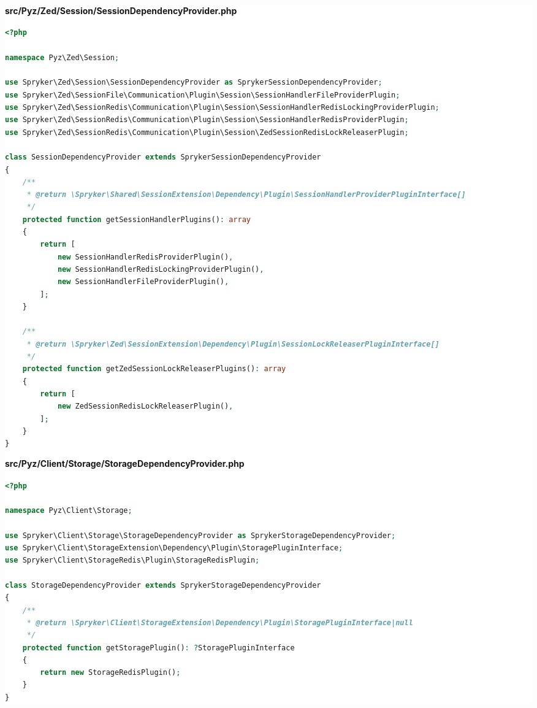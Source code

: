 **src/Pyz/Zed/Session/SessionDependencyProvider.php**

```php
<?php
 
namespace Pyz\Zed\Session;
 
use Spryker\Zed\Session\SessionDependencyProvider as SprykerSessionDependencyProvider;
use Spryker\Zed\SessionFile\Communication\Plugin\Session\SessionHandlerFileProviderPlugin;
use Spryker\Zed\SessionRedis\Communication\Plugin\Session\SessionHandlerRedisLockingProviderPlugin;
use Spryker\Zed\SessionRedis\Communication\Plugin\Session\SessionHandlerRedisProviderPlugin;
use Spryker\Zed\SessionRedis\Communication\Plugin\Session\ZedSessionRedisLockReleaserPlugin;
 
class SessionDependencyProvider extends SprykerSessionDependencyProvider
{
    /**
     * @return \Spryker\Shared\SessionExtension\Dependency\Plugin\SessionHandlerProviderPluginInterface[]
     */
    protected function getSessionHandlerPlugins(): array
    {
        return [
            new SessionHandlerRedisProviderPlugin(),
            new SessionHandlerRedisLockingProviderPlugin(),
            new SessionHandlerFileProviderPlugin(),
        ];
    }
 
    /**
     * @return \Spryker\Zed\SessionExtension\Dependency\Plugin\SessionLockReleaserPluginInterface[]
     */
    protected function getZedSessionLockReleaserPlugins(): array
    {
        return [
            new ZedSessionRedisLockReleaserPlugin(),
        ];
    }
}
```

**src/Pyz/Client/Storage/StorageDependencyProvider.php**

```php
<?php
 
namespace Pyz\Client\Storage;
 
use Spryker\Client\Storage\StorageDependencyProvider as SprykerStorageDependencyProvider;
use Spryker\Client\StorageExtension\Dependency\Plugin\StoragePluginInterface;
use Spryker\Client\StorageRedis\Plugin\StorageRedisPlugin;
 
class StorageDependencyProvider extends SprykerStorageDependencyProvider
{
    /**
     * @return \Spryker\Client\StorageExtension\Dependency\Plugin\StoragePluginInterface|null
     */
    protected function getStoragePlugin(): ?StoragePluginInterface
    {
        return new StorageRedisPlugin();
    }
}
```
